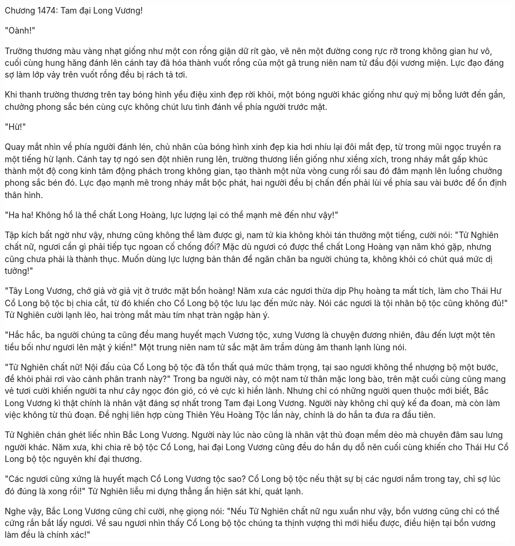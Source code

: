 




Chương 1474: Tam đại Long Vương!


"Oành!"

Trường thương màu vàng nhạt giống như một con rồng giận dữ rít gào, vẽ nên một đường cong rực rỡ trong không gian hư vô, cuối cùng hung hăng đánh lên cánh tay đã hóa thành vuốt rồng của một gã trung niên nam tử đầu đội vương miện. Lực đạo đáng sợ làm lớp vảy trên vuốt rồng đều bị rách tả tơi.

Khi thanh trường thương trên tay bóng hình yểu điệu xinh đẹp rời khỏi, một bóng người khác giống như quỷ mị bỗng lướt đến gần, chưởng phong sắc bén cùng cực không chút lưu tình đánh về phía người trước mặt.

"Hừ!"

Quay mắt nhìn về phía người đánh lén, chủ nhân của bóng hình xinh đẹp kia hơi nhíu lại đôi mắt đẹp, từ trong mũi ngọc truyền ra một tiếng hừ lạnh. Cánh tay tợ ngó sen đột nhiên rung lên, trường thương liền giống như xiềng xích, trong nháy mắt gấp khúc thành một độ cong kinh tâm động phách trong không gian, tạo thành một nửa vòng cung rồi sau đó đâm mạnh lên luồng chưởng phong sắc bén đó. Lực đạo mạnh mẽ trong nháy mắt bộc phát, hai người đều bị chấn đến phải lùi về phía sau vài bước để ổn định thân hình.

"Ha ha! Không hổ là thể chất Long Hoàng, lực lượng lại có thể mạnh mẽ đến như vậy!"

Tập kích bất ngờ như vậy, nhưng cũng không thể làm được gì, nam tử kia không khỏi tán thưởng một tiếng, cười nói: "Tử Nghiên chất nữ, ngươi cần gì phải tiếp tục ngoan cố chống đối? Mặc dù ngươi có được thể chất Long Hoàng vạn năm khó gặp, nhưng cũng chưa phải là thành thục. Muốn dùng lực lượng bản thân để ngăn chăn ba người chúng ta, không khỏi có chút quá mức dị tưởng!"

"Tây Long Vương, chớ giả vờ giả vịt ở trước mặt bổn hoàng! Năm xưa các ngươi thừa dịp Phụ hoàng ta mất tích, làm cho Thái Hư Cổ Long bộ tộc bị chia cắt, từ đó khiến cho Cổ Long bộ tộc lưu lạc đến mức này. Nói các ngươi là tội nhân bộ tộc cũng không đủ!" Tử Nghiên cười lạnh lẽo, hai tròng mắt màu tím nhạt tràn ngập hàn ý.

"Hắc hắc, ba người chúng ta cũng đều mang huyết mạch Vương tộc, xưng Vương là chuyện đương nhiên, đâu đến lượt một tên tiểu bối như ngươi lên mặt ý kiến!" Một trung niên nam tử sắc mặt âm trầm dùng âm thanh lạnh lùng nói.

"Tử Nghiên chất nữ! Nội đấu của Cổ Long bộ tộc đã tổn thất quá mức thảm trọng, tại sao ngươi không thể nhượng bộ một bước, để khỏi phải rơi vào cảnh phân tranh này?" Trong ba người này, có một nam tử thân mặc long bào, trên mặt cuối cùng cũng mang vẻ tươi cười khiến người ta như cây ngọc đón gió, có vẻ cực kì hiền lành. Nhưng chỉ có những người quen thuộc mới biết, Bắc Long Vương kì thật chính là nhân vật đáng sợ nhất trong Tam đại Long Vương. Người này không chỉ quỷ kế đa đoan, mà còn làm việc không từ thủ đoạn. Đề nghị liên hợp cùng Thiên Yêu Hoàng Tộc lần này, chính là do hắn ta đưa ra đầu tiên.

Tử Nghiên chán ghét liếc nhìn Bắc Long Vương. Người này lúc nào cũng là nhân vật thủ đoạn mềm dẻo mà chuyên đâm sau lưng người khác. Năm xưa, khi chia rẽ bộ tộc Cổ Long, hai đại Long Vương cũng đều do hắn dụ dỗ nên cuối cùng khiến cho Thái Hư Cổ Long bộ tộc nguyên khí đại thương.

"Các ngươi cũng xứng là huyết mạch Cổ Long Vương tộc sao? Cổ Long bộ tộc nếu thật sự bị các ngươi nắm trong tay, chỉ sợ lúc đó đúng là xong rồi!" Tử Nghiên liễu mi dựng thẳng ẩn hiện sát khí, quát lạnh.

Nghe vậy, Bắc Long Vương cũng chỉ cười, nhẹ giọng nói: "Nếu Tử Nghiên chất nữ ngu xuẩn như vậy, bổn vương cũng chỉ có thể cứng rắn bắt lấy ngươi. Về sau ngươi nhìn thấy Cổ Long bộ tộc chúng ta thịnh vượng thì mới hiểu được, điều hiện tại bổn vương làm đều là chính xác!"
